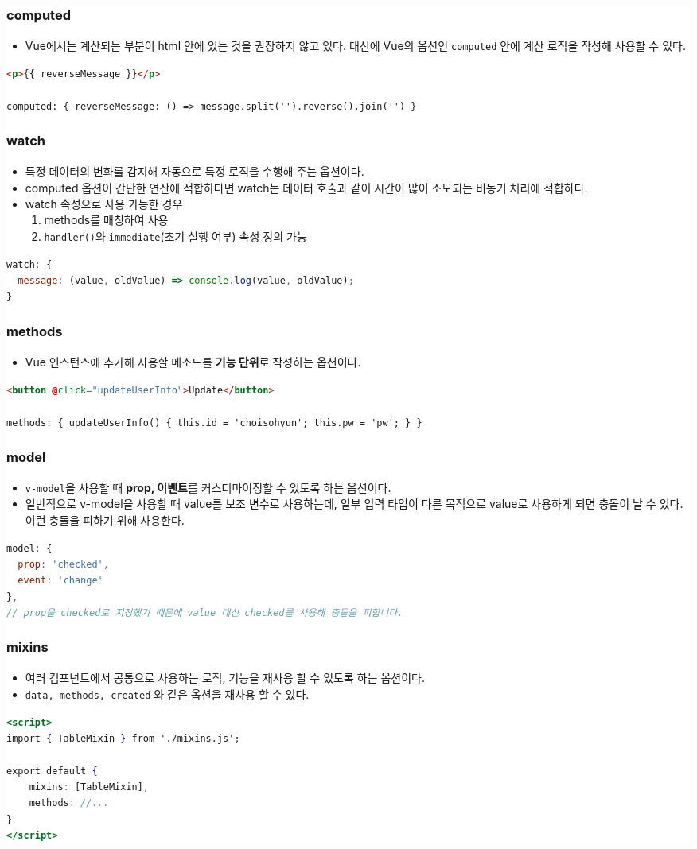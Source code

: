 ### computed

- Vue에서는 계산되는 부분이 html 안에 있는 것을 권장하지 않고 있다. 대신에 Vue의 옵션인 `computed` 안에 계산 로직을 작성해 사용할 수 있다.

```html
<p>{{ reverseMessage }}</p>

computed: { reverseMessage: () => message.split('').reverse().join('') }
```

### watch

- 특정 데이터의 변화를 감지해 자동으로 특정 로직을 수행해 주는 옵션이다.
- computed 옵션이 간단한 연산에 적합하다면 watch는 데이터 호출과 같이 시간이 많이 소모되는 비동기 처리에 적합하다.
- watch 속성으로 사용 가능한 경우
  1. methods를 매칭하여 사용
  2. `handler()`와 `immediate`(초기 실행 여부) 속성 정의 가능

```jsx
watch: {
  message: (value, oldValue) => console.log(value, oldValue);
}
```

### methods

- Vue 인스턴스에 추가해 사용할 메소드를 **기능 단위**로 작성하는 옵션이다.

```html
<button @click="updateUserInfo">Update</button>

methods: { updateUserInfo() { this.id = 'choisohyun'; this.pw = 'pw'; } }
```

### model

- `v-model`을 사용할 때 **prop, 이벤트**를 커스터마이징할 수 있도록 하는 옵션이다.
- 일반적으로 v-model을 사용할 때 value를 보조 변수로 사용하는데, 일부 입력 타입이 다른 목적으로 value로 사용하게 되면 충돌이 날 수 있다. 이런 충돌을 피하기 위해 사용한다.

```jsx
model: {
  prop: 'checked',
  event: 'change'
},
// prop을 checked로 지정했기 때문에 value 대신 checked를 사용해 충돌을 피합니다.
```

### mixins

- 여러 컴포넌트에서 공통으로 사용하는 로직, 기능을 재사용 할 수 있도록 하는 옵션이다.
- `data, methods, created` 와 같은 옵션을 재사용 할 수 있다.

```jsx
<script>
import { TableMixin } from './mixins.js';

export default {
	mixins: [TableMixin],
	methods: //...
}
</script>
```
